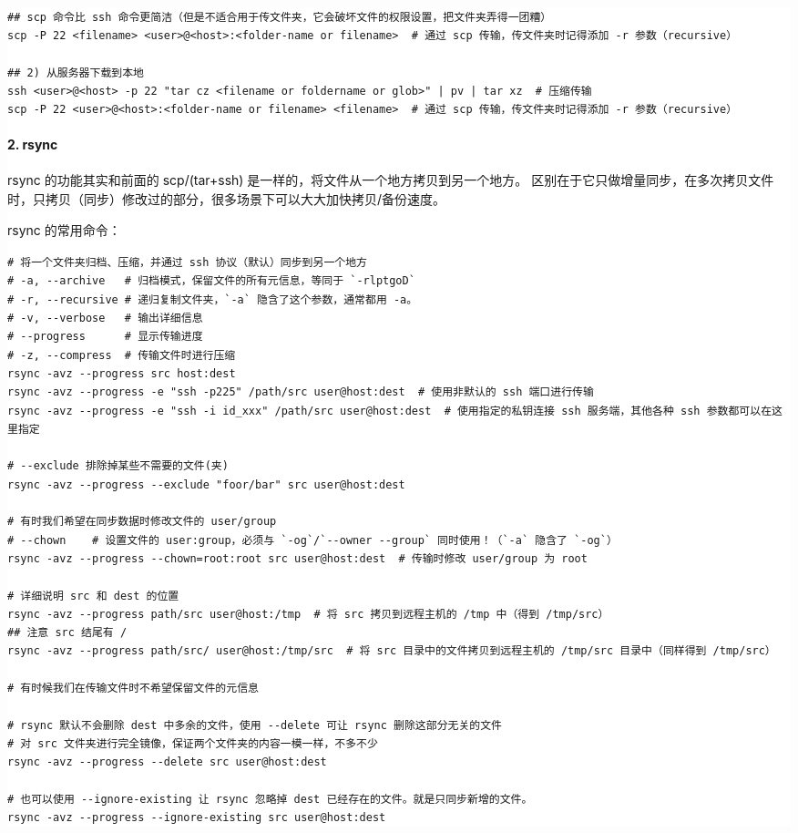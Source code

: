 ```shell
## scp 命令比 ssh 命令更简洁（但是不适合用于传文件夹，它会破坏文件的权限设置，把文件夹弄得一团糟）
scp -P 22 <filename> <user>@<host>:<folder-name or filename>  # 通过 scp 传输，传文件夹时记得添加 -r 参数（recursive）

## 2) 从服务器下载到本地
ssh <user>@<host> -p 22 "tar cz <filename or foldername or glob>" | pv | tar xz  # 压缩传输
scp -P 22 <user>@<host>:<folder-name or filename> <filename>  # 通过 scp 传输，传文件夹时记得添加 -r 参数（recursive）
```


#### 2. rsync

rsync 的功能其实和前面的 scp/(tar+ssh) 是一样的，将文件从一个地方拷贝到另一个地方。
区别在于它只做增量同步，在多次拷贝文件时，只拷贝（同步）修改过的部分，很多场景下可以大大加快拷贝/备份速度。

rsync 的常用命令：

```shell
# 将一个文件夹归档、压缩，并通过 ssh 协议（默认）同步到另一个地方
# -a, --archive   # 归档模式，保留文件的所有元信息，等同于 `-rlptgoD`
# -r, --recursive # 递归复制文件夹，`-a` 隐含了这个参数，通常都用 -a。
# -v, --verbose   # 输出详细信息
# --progress      # 显示传输进度
# -z, --compress  # 传输文件时进行压缩
rsync -avz --progress src host:dest
rsync -avz --progress -e "ssh -p225" /path/src user@host:dest  # 使用非默认的 ssh 端口进行传输
rsync -avz --progress -e "ssh -i id_xxx" /path/src user@host:dest  # 使用指定的私钥连接 ssh 服务端，其他各种 ssh 参数都可以在这里指定

# --exclude 排除掉某些不需要的文件(夹)
rsync -avz --progress --exclude "foor/bar" src user@host:dest

# 有时我们希望在同步数据时修改文件的 user/group
# --chown    # 设置文件的 user:group，必须与 `-og`/`--owner --group` 同时使用！（`-a` 隐含了 `-og`） 
rsync -avz --progress --chown=root:root src user@host:dest  # 传输时修改 user/group 为 root

# 详细说明 src 和 dest 的位置
rsync -avz --progress path/src user@host:/tmp  # 将 src 拷贝到远程主机的 /tmp 中（得到 /tmp/src）
## 注意 src 结尾有 /
rsync -avz --progress path/src/ user@host:/tmp/src  # 将 src 目录中的文件拷贝到远程主机的 /tmp/src 目录中（同样得到 /tmp/src）

# 有时候我们在传输文件时不希望保留文件的元信息

# rsync 默认不会删除 dest 中多余的文件，使用 --delete 可让 rsync 删除这部分无关的文件
# 对 src 文件夹进行完全镜像，保证两个文件夹的内容一模一样，不多不少
rsync -avz --progress --delete src user@host:dest

# 也可以使用 --ignore-existing 让 rsync 忽略掉 dest 已经存在的文件。就是只同步新增的文件。
rsync -avz --progress --ignore-existing src user@host:dest
```
